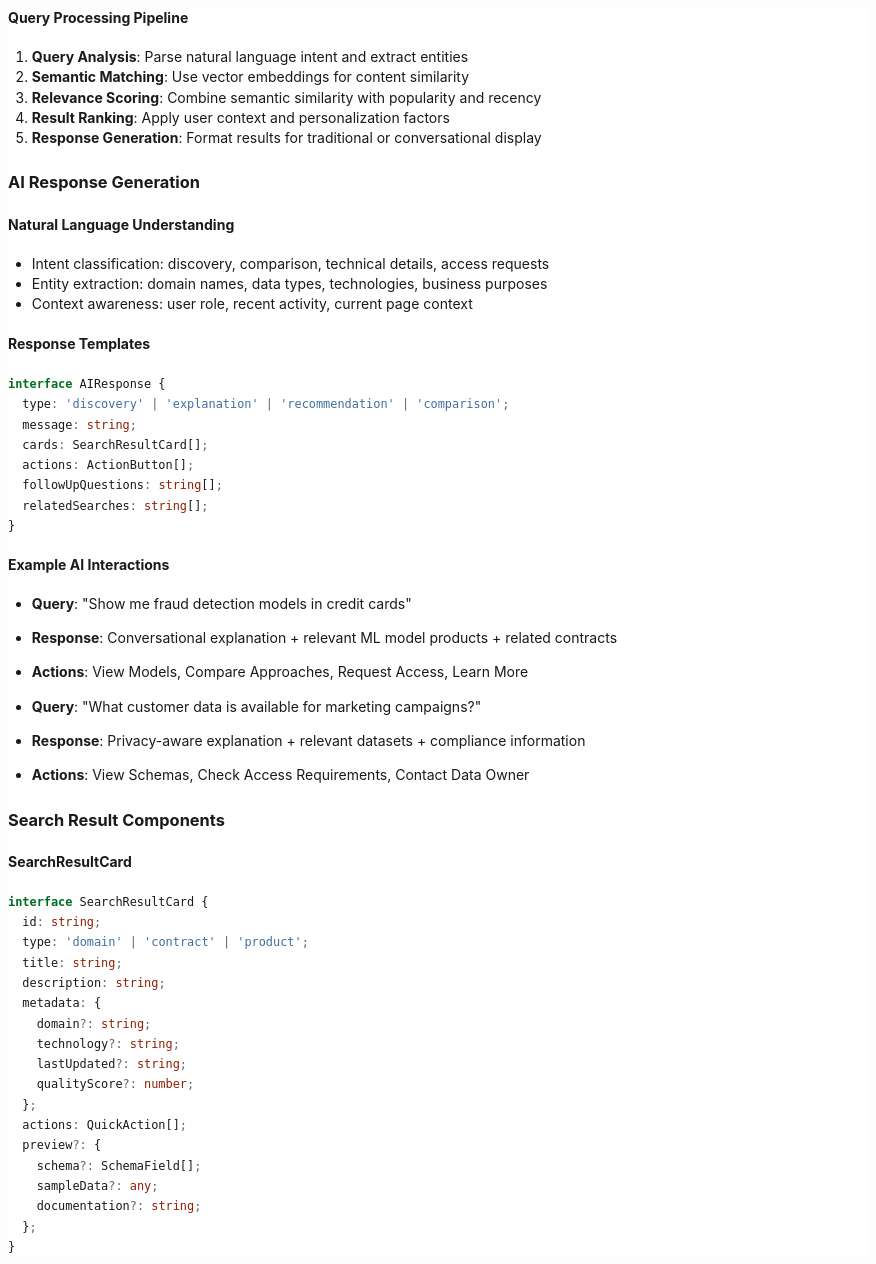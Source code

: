 ```typescript
```

#### Query Processing Pipeline
1. **Query Analysis**: Parse natural language intent and extract entities
2. **Semantic Matching**: Use vector embeddings for content similarity
3. **Relevance Scoring**: Combine semantic similarity with popularity and recency
4. **Result Ranking**: Apply user context and personalization factors
5. **Response Generation**: Format results for traditional or conversational display

### AI Response Generation

#### Natural Language Understanding
- Intent classification: discovery, comparison, technical details, access requests
- Entity extraction: domain names, data types, technologies, business purposes
- Context awareness: user role, recent activity, current page context

#### Response Templates
```typescript
interface AIResponse {
  type: 'discovery' | 'explanation' | 'recommendation' | 'comparison';
  message: string;
  cards: SearchResultCard[];
  actions: ActionButton[];
  followUpQuestions: string[];
  relatedSearches: string[];
}
```

#### Example AI Interactions
- **Query**: "Show me fraud detection models in credit cards"
- **Response**: Conversational explanation + relevant ML model products + related contracts
- **Actions**: View Models, Compare Approaches, Request Access, Learn More

- **Query**: "What customer data is available for marketing campaigns?"
- **Response**: Privacy-aware explanation + relevant datasets + compliance information
- **Actions**: View Schemas, Check Access Requirements, Contact Data Owner

### Search Result Components

#### SearchResultCard
```typescript
interface SearchResultCard {
  id: string;
  type: 'domain' | 'contract' | 'product';
  title: string;
  description: string;
  metadata: {
    domain?: string;
    technology?: string;
    lastUpdated?: string;
    qualityScore?: number;
  };
  actions: QuickAction[];
  preview?: {
    schema?: SchemaField[];
    sampleData?: any;
    documentation?: string;
  };
}
```
